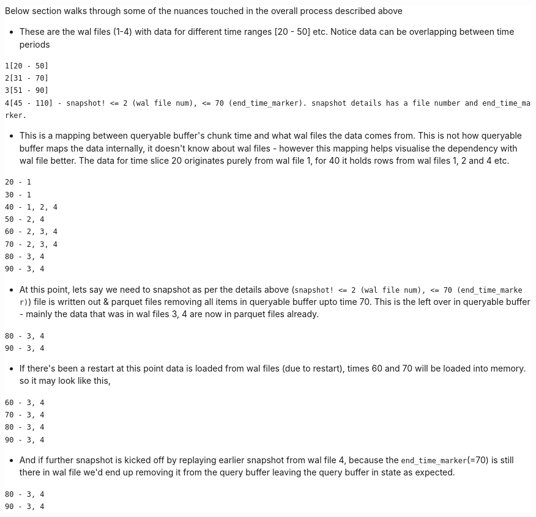 Below section walks through some of the nuances touched in the overall process described above

- These are the wal files (1-4) with data for different time ranges [20 - 50] etc. Notice data can be overlapping between time periods
```
1[20 - 50]
2[31 - 70]
3[51 - 90]
4[45 - 110] - snapshot! <= 2 (wal file num), <= 70 (end_time_marker). snapshot details has a file number and end_time_marker.
```

- This is a mapping between queryable buffer's chunk time and what wal files the data comes from. This is not how queryable buffer
  maps the data internally, it doesn't know about wal files - however this mapping helps visualise the dependency with wal file better.
  The data for time slice 20 originates purely from wal file 1, for 40 it holds rows from wal files 1, 2 and 4 etc.
```
20 - 1
30 - 1
40 - 1, 2, 4
50 - 2, 4
60 - 2, 3, 4
70 - 2, 3, 4
80 - 3, 4
90 - 3, 4
```

- At this point, lets say we need to snapshot as per the details above (`snapshot! <= 2 (wal file num), <= 70 (end_time_marker)`) file is written out
  & parquet files removing all items in queryable buffer upto time 70. This is the left over in queryable buffer -
  mainly the data that was in wal files 3, 4 are now in parquet files already.
```
80 - 3, 4
90 - 3, 4
```

- If there's been a restart at this point data is loaded from wal files (due to restart), times 60 and 70 will be loaded into memory. so it may look like this,
```
60 - 3, 4
70 - 3, 4
80 - 3, 4
90 - 3, 4
```

- And if further snapshot is kicked off by replaying earlier snapshot from wal file 4, because the `end_time_marker`(=70) is still  there in wal file
  we'd end up removing it from the query buffer leaving the query buffer in state as expected.
```
80 - 3, 4
90 - 3, 4
```
